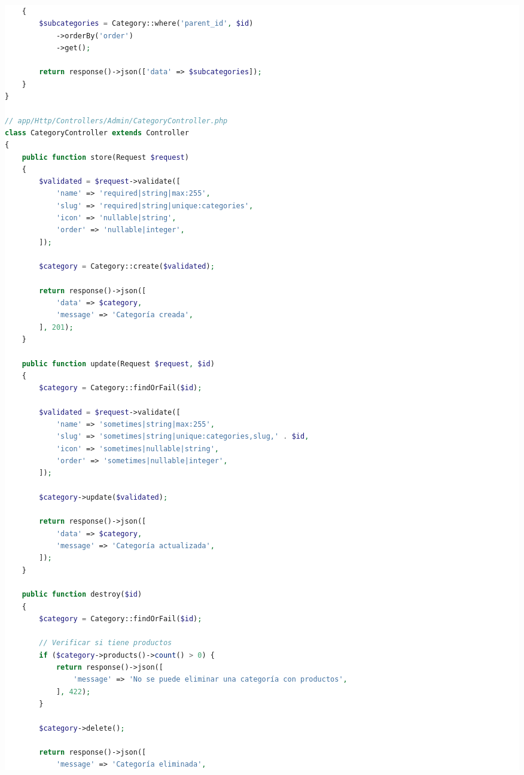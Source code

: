 ```php
    {
        $subcategories = Category::where('parent_id', $id)
            ->orderBy('order')
            ->get();

        return response()->json(['data' => $subcategories]);
    }
}

// app/Http/Controllers/Admin/CategoryController.php
class CategoryController extends Controller
{
    public function store(Request $request)
    {
        $validated = $request->validate([
            'name' => 'required|string|max:255',
            'slug' => 'required|string|unique:categories',
            'icon' => 'nullable|string',
            'order' => 'nullable|integer',
        ]);

        $category = Category::create($validated);

        return response()->json([
            'data' => $category,
            'message' => 'Categoría creada',
        ], 201);
    }

    public function update(Request $request, $id)
    {
        $category = Category::findOrFail($id);

        $validated = $request->validate([
            'name' => 'sometimes|string|max:255',
            'slug' => 'sometimes|string|unique:categories,slug,' . $id,
            'icon' => 'sometimes|nullable|string',
            'order' => 'sometimes|nullable|integer',
        ]);

        $category->update($validated);

        return response()->json([
            'data' => $category,
            'message' => 'Categoría actualizada',
        ]);
    }

    public function destroy($id)
    {
        $category = Category::findOrFail($id);
        
        // Verificar si tiene productos
        if ($category->products()->count() > 0) {
            return response()->json([
                'message' => 'No se puede eliminar una categoría con productos',
            ], 422);
        }

        $category->delete();

        return response()->json([
            'message' => 'Categoría eliminada',
```